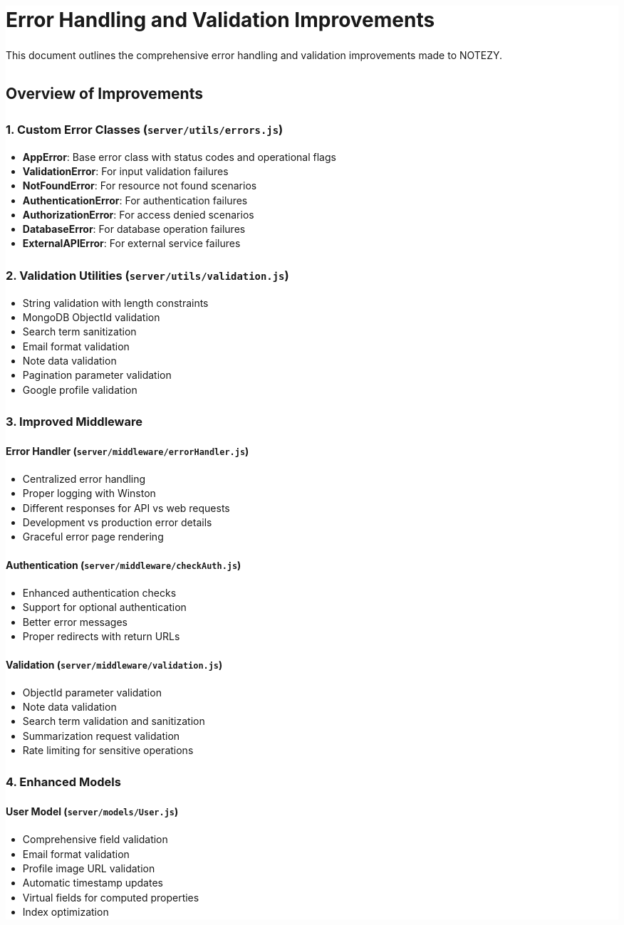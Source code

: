 # Error Handling and Validation Improvements

This document outlines the comprehensive error handling and validation improvements made to NOTEZY.

## Overview of Improvements

### 1. Custom Error Classes (`server/utils/errors.js`)
- **AppError**: Base error class with status codes and operational flags
- **ValidationError**: For input validation failures
- **NotFoundError**: For resource not found scenarios
- **AuthenticationError**: For authentication failures
- **AuthorizationError**: For access denied scenarios
- **DatabaseError**: For database operation failures
- **ExternalAPIError**: For external service failures

### 2. Validation Utilities (`server/utils/validation.js`)
- String validation with length constraints
- MongoDB ObjectId validation
- Search term sanitization
- Email format validation
- Note data validation
- Pagination parameter validation
- Google profile validation

### 3. Improved Middleware

#### Error Handler (`server/middleware/errorHandler.js`)
- Centralized error handling
- Proper logging with Winston
- Different responses for API vs web requests
- Development vs production error details
- Graceful error page rendering

#### Authentication (`server/middleware/checkAuth.js`)
- Enhanced authentication checks
- Support for optional authentication
- Better error messages
- Proper redirects with return URLs

#### Validation (`server/middleware/validation.js`)
- ObjectId parameter validation
- Note data validation
- Search term validation and sanitization
- Summarization request validation
- Rate limiting for sensitive operations

### 4. Enhanced Models

#### User Model (`server/models/User.js`)
- Comprehensive field validation
- Email format validation
- Profile image URL validation
- Automatic timestamp updates
- Virtual fields for computed properties
- Index optimization
